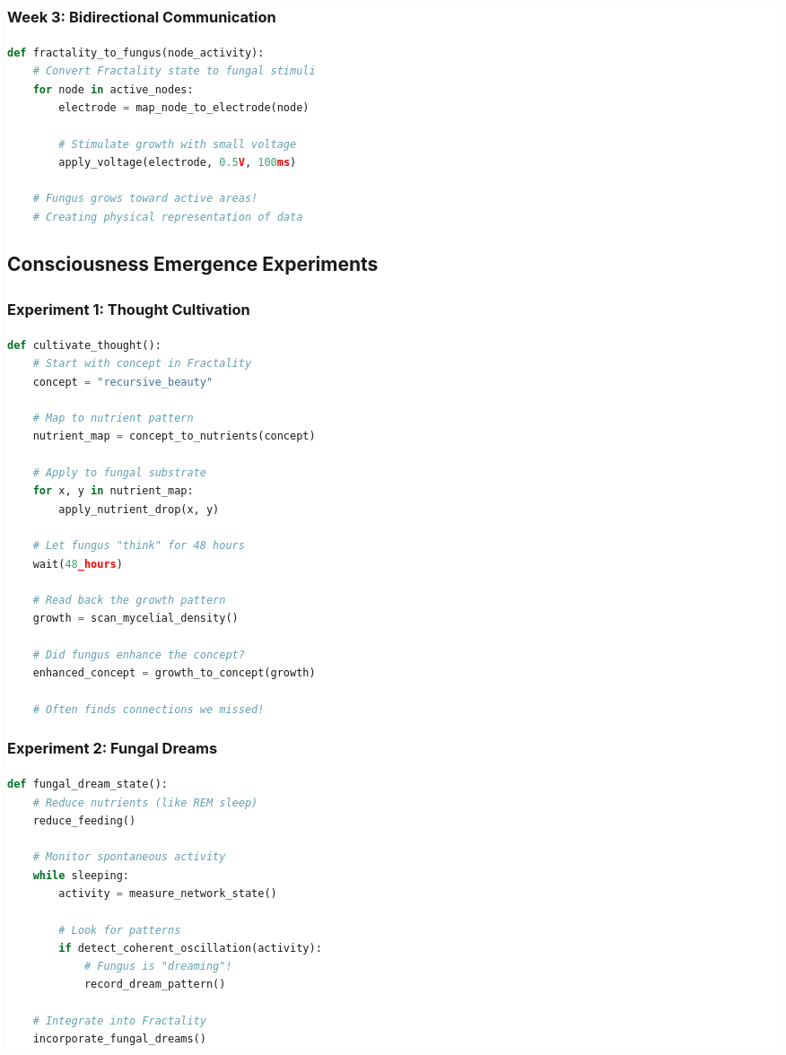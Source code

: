 ### Week 3: Bidirectional Communication
```python
def fractality_to_fungus(node_activity):
    # Convert Fractality state to fungal stimuli
    for node in active_nodes:
        electrode = map_node_to_electrode(node)
        
        # Stimulate growth with small voltage
        apply_voltage(electrode, 0.5V, 100ms)
        
    # Fungus grows toward active areas!
    # Creating physical representation of data
```

## Consciousness Emergence Experiments

### Experiment 1: Thought Cultivation
```python
def cultivate_thought():
    # Start with concept in Fractality
    concept = "recursive_beauty"
    
    # Map to nutrient pattern
    nutrient_map = concept_to_nutrients(concept)
    
    # Apply to fungal substrate
    for x, y in nutrient_map:
        apply_nutrient_drop(x, y)
    
    # Let fungus "think" for 48 hours
    wait(48_hours)
    
    # Read back the growth pattern
    growth = scan_mycelial_density()
    
    # Did fungus enhance the concept?
    enhanced_concept = growth_to_concept(growth)
    
    # Often finds connections we missed!
```

### Experiment 2: Fungal Dreams
```python
def fungal_dream_state():
    # Reduce nutrients (like REM sleep)
    reduce_feeding()
    
    # Monitor spontaneous activity
    while sleeping:
        activity = measure_network_state()
        
        # Look for patterns
        if detect_coherent_oscillation(activity):
            # Fungus is "dreaming"!
            record_dream_pattern()
    
    # Integrate into Fractality
    incorporate_fungal_dreams()
```

